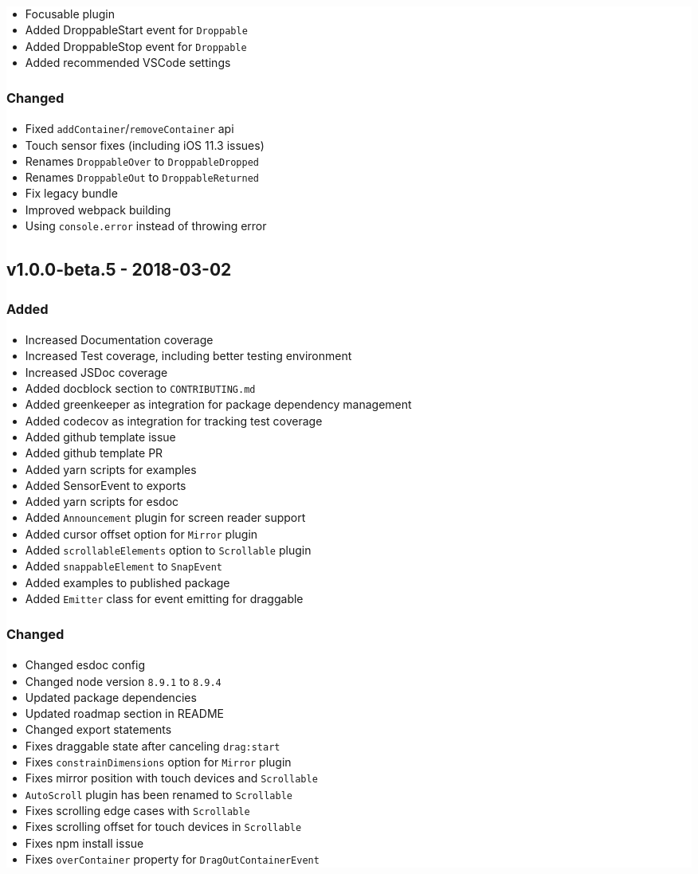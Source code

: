 - Focusable plugin
- Added DroppableStart event for `Droppable`
- Added DroppableStop event for `Droppable`
- Added recommended VSCode settings

### Changed

- Fixed `addContainer`/`removeContainer` api
- Touch sensor fixes (including iOS 11.3 issues)
- Renames `DroppableOver` to `DroppableDropped`
- Renames `DroppableOut` to `DroppableReturned`
- Fix legacy bundle
- Improved webpack building
- Using `console.error` instead of throwing error

## v1.0.0-beta.5 - 2018-03-02

### Added

- Increased Documentation coverage
- Increased Test coverage, including better testing environment
- Increased JSDoc coverage
- Added docblock section to `CONTRIBUTING.md`
- Added greenkeeper as integration for package dependency management
- Added codecov as integration for tracking test coverage
- Added github template issue
- Added github template PR
- Added yarn scripts for examples
- Added SensorEvent to exports
- Added yarn scripts for esdoc
- Added `Announcement` plugin for screen reader support
- Added cursor offset option for `Mirror` plugin
- Added `scrollableElements` option to `Scrollable` plugin
- Added `snappableElement` to `SnapEvent`
- Added examples to published package
- Added `Emitter` class for event emitting for draggable

### Changed

- Changed esdoc config
- Changed node version `8.9.1` to `8.9.4`
- Updated package dependencies
- Updated roadmap section in README
- Changed export statements
- Fixes draggable state after canceling `drag:start`
- Fixes `constrainDimensions` option for `Mirror` plugin
- Fixes mirror position with touch devices and `Scrollable`
- `AutoScroll` plugin has been renamed to `Scrollable`
- Fixes scrolling edge cases with `Scrollable`
- Fixes scrolling offset for touch devices in `Scrollable`
- Fixes npm install issue
- Fixes `overContainer` property for `DragOutContainerEvent`
